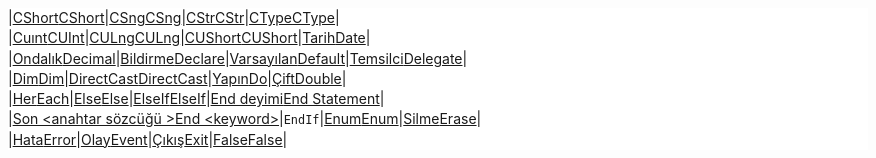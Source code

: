 |[<span data-ttu-id="b9e84-137">CShort</span><span class="sxs-lookup"><span data-stu-id="b9e84-137">CShort</span></span>](../../../visual-basic/language-reference/functions/type-conversion-functions.md)|[<span data-ttu-id="b9e84-138">CSng</span><span class="sxs-lookup"><span data-stu-id="b9e84-138">CSng</span></span>](../../../visual-basic/language-reference/functions/type-conversion-functions.md)|[<span data-ttu-id="b9e84-139">CStr</span><span class="sxs-lookup"><span data-stu-id="b9e84-139">CStr</span></span>](../../../visual-basic/language-reference/functions/type-conversion-functions.md)|[<span data-ttu-id="b9e84-140">CType</span><span class="sxs-lookup"><span data-stu-id="b9e84-140">CType</span></span>](../../../visual-basic/language-reference/functions/type-conversion-functions.md)|  
|[<span data-ttu-id="b9e84-141">Cuınt</span><span class="sxs-lookup"><span data-stu-id="b9e84-141">CUInt</span></span>](../../../visual-basic/language-reference/functions/type-conversion-functions.md)|[<span data-ttu-id="b9e84-142">CULng</span><span class="sxs-lookup"><span data-stu-id="b9e84-142">CULng</span></span>](../../../visual-basic/language-reference/functions/type-conversion-functions.md)|[<span data-ttu-id="b9e84-143">CUShort</span><span class="sxs-lookup"><span data-stu-id="b9e84-143">CUShort</span></span>](../../../visual-basic/language-reference/functions/type-conversion-functions.md)|[<span data-ttu-id="b9e84-144">Tarih</span><span class="sxs-lookup"><span data-stu-id="b9e84-144">Date</span></span>](../../../visual-basic/language-reference/data-types/date-data-type.md)|  
|[<span data-ttu-id="b9e84-145">Ondalık</span><span class="sxs-lookup"><span data-stu-id="b9e84-145">Decimal</span></span>](../../../visual-basic/language-reference/data-types/decimal-data-type.md)|[<span data-ttu-id="b9e84-146">Bildirme</span><span class="sxs-lookup"><span data-stu-id="b9e84-146">Declare</span></span>](../../../visual-basic/language-reference/statements/declare-statement.md)|[<span data-ttu-id="b9e84-147">Varsayılan</span><span class="sxs-lookup"><span data-stu-id="b9e84-147">Default</span></span>](../../../visual-basic/language-reference/modifiers/default.md)|[<span data-ttu-id="b9e84-148">Temsilci</span><span class="sxs-lookup"><span data-stu-id="b9e84-148">Delegate</span></span>](../../../visual-basic/language-reference/statements/delegate-statement.md)|  
|[<span data-ttu-id="b9e84-149">Dim</span><span class="sxs-lookup"><span data-stu-id="b9e84-149">Dim</span></span>](../../../visual-basic/language-reference/statements/dim-statement.md)|[<span data-ttu-id="b9e84-150">DirectCast</span><span class="sxs-lookup"><span data-stu-id="b9e84-150">DirectCast</span></span>](../../../visual-basic/language-reference/operators/directcast-operator.md)|[<span data-ttu-id="b9e84-151">Yapın</span><span class="sxs-lookup"><span data-stu-id="b9e84-151">Do</span></span>](../../../visual-basic/language-reference/statements/do-loop-statement.md)|[<span data-ttu-id="b9e84-152">Çift</span><span class="sxs-lookup"><span data-stu-id="b9e84-152">Double</span></span>](../../../visual-basic/language-reference/data-types/double-data-type.md)|  
|[<span data-ttu-id="b9e84-153">Her</span><span class="sxs-lookup"><span data-stu-id="b9e84-153">Each</span></span>](../../../visual-basic/language-reference/statements/for-each-next-statement.md)|[<span data-ttu-id="b9e84-154">Else</span><span class="sxs-lookup"><span data-stu-id="b9e84-154">Else</span></span>](../../../visual-basic/language-reference/statements/else-statement.md)|[<span data-ttu-id="b9e84-155">ElseIf</span><span class="sxs-lookup"><span data-stu-id="b9e84-155">ElseIf</span></span>](../../../visual-basic/language-reference/statements/if-then-else-statement.md)|[<span data-ttu-id="b9e84-156">End deyimi</span><span class="sxs-lookup"><span data-stu-id="b9e84-156">End Statement</span></span>](../../../visual-basic/language-reference/statements/end-statement.md)|  
|[<span data-ttu-id="b9e84-157">Son \<anahtar sözcüğü ></span><span class="sxs-lookup"><span data-stu-id="b9e84-157">End \<keyword></span></span>](../../../visual-basic/language-reference/statements/end-keyword-statement.md)|`EndIf`|[<span data-ttu-id="b9e84-158">Enum</span><span class="sxs-lookup"><span data-stu-id="b9e84-158">Enum</span></span>](../../../visual-basic/language-reference/statements/enum-statement.md)|[<span data-ttu-id="b9e84-159">Silme</span><span class="sxs-lookup"><span data-stu-id="b9e84-159">Erase</span></span>](../../../visual-basic/language-reference/statements/erase-statement.md)|  
|[<span data-ttu-id="b9e84-160">Hata</span><span class="sxs-lookup"><span data-stu-id="b9e84-160">Error</span></span>](../../../visual-basic/language-reference/statements/on-error-statement.md)|[<span data-ttu-id="b9e84-161">Olay</span><span class="sxs-lookup"><span data-stu-id="b9e84-161">Event</span></span>](../../../visual-basic/language-reference/statements/event-statement.md)|[<span data-ttu-id="b9e84-162">Çıkış</span><span class="sxs-lookup"><span data-stu-id="b9e84-162">Exit</span></span>](../../../visual-basic/language-reference/statements/exit-statement.md)|[<span data-ttu-id="b9e84-163">False</span><span class="sxs-lookup"><span data-stu-id="b9e84-163">False</span></span>](../../../visual-basic/language-reference/data-types/boolean-data-type.md)|  
